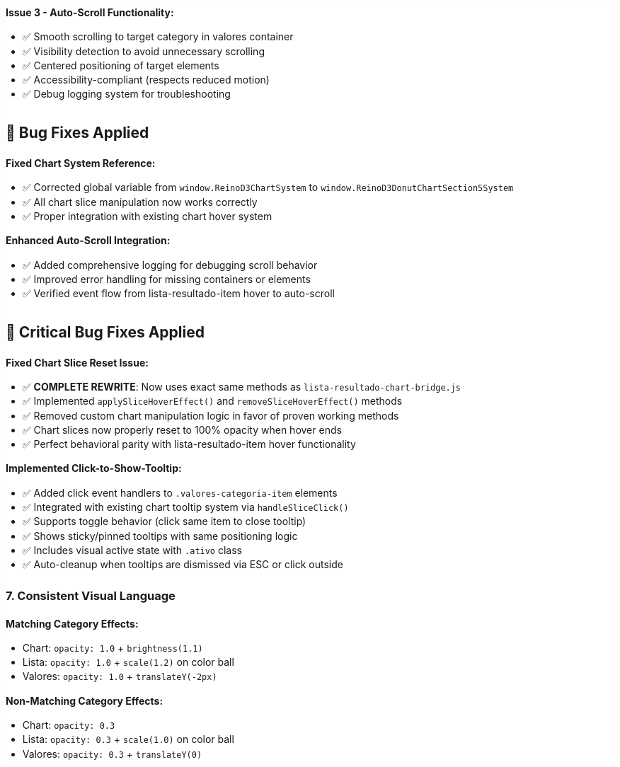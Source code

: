 **Issue 3 - Auto-Scroll Functionality:**

- ✅ Smooth scrolling to target category in valores container
- ✅ Visibility detection to avoid unnecessary scrolling
- ✅ Centered positioning of target elements
- ✅ Accessibility-compliant (respects reduced motion)
- ✅ Debug logging system for troubleshooting

## 🔧 **Bug Fixes Applied**

**Fixed Chart System Reference:**

- ✅ Corrected global variable from `window.ReinoD3ChartSystem` to `window.ReinoD3DonutChartSection5System`
- ✅ All chart slice manipulation now works correctly
- ✅ Proper integration with existing chart hover system

**Enhanced Auto-Scroll Integration:**

- ✅ Added comprehensive logging for debugging scroll behavior
- ✅ Improved error handling for missing containers or elements
- ✅ Verified event flow from lista-resultado-item hover to auto-scroll

## 🔧 **Critical Bug Fixes Applied**

**Fixed Chart Slice Reset Issue:**

- ✅ **COMPLETE REWRITE**: Now uses exact same methods as `lista-resultado-chart-bridge.js`
- ✅ Implemented `applySliceHoverEffect()` and `removeSliceHoverEffect()` methods
- ✅ Removed custom chart manipulation logic in favor of proven working methods
- ✅ Chart slices now properly reset to 100% opacity when hover ends
- ✅ Perfect behavioral parity with lista-resultado-item hover functionality

**Implemented Click-to-Show-Tooltip:**

- ✅ Added click event handlers to `.valores-categoria-item` elements
- ✅ Integrated with existing chart tooltip system via `handleSliceClick()`
- ✅ Supports toggle behavior (click same item to close tooltip)
- ✅ Shows sticky/pinned tooltips with same positioning logic
- ✅ Includes visual active state with `.ativo` class
- ✅ Auto-cleanup when tooltips are dismissed via ESC or click outside

### 7. Consistent Visual Language

**Matching Category Effects:**

- Chart: `opacity: 1.0` + `brightness(1.1)`
- Lista: `opacity: 1.0` + `scale(1.2)` on color ball
- Valores: `opacity: 1.0` + `translateY(-2px)`

**Non-Matching Category Effects:**

- Chart: `opacity: 0.3`
- Lista: `opacity: 0.3` + `scale(1.0)` on color ball
- Valores: `opacity: 0.3` + `translateY(0)`
